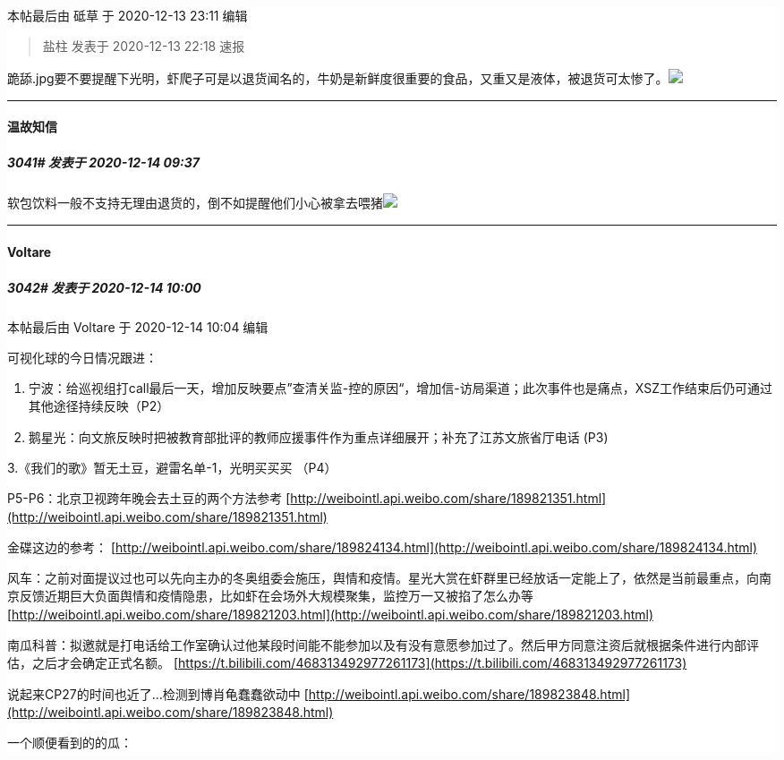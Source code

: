 
 本帖最后由 砥草 于 2020-12-13 23:11 编辑 
<blockquote>盐柱 发表于 2020-12-13 22:18
速报


</blockquote>
跪舔.jpg要不要提醒下光明，虾爬子可是以退货闻名的，牛奶是新鲜度很重要的食品，又重又是液体，被退货可太惨了。<img src="https://static.saraba1st.com/image/smiley/face2017/002.png" referrerpolicy="no-referrer">


-----

####  温故知信  
##### 3041#       发表于 2020-12-14 09:37


软包饮料一般不支持无理由退货的，倒不如提醒他们小心被拿去喂猪<img src="https://static.saraba1st.com/image/smiley/face2017/017.png" referrerpolicy="no-referrer">


-----

####  Voltare  
##### 3042#       发表于 2020-12-14 10:00


 本帖最后由 Voltare 于 2020-12-14 10:04 编辑 

可视化球的今日情况跟进：

1. 宁波：给巡视组打call最后一天，增加反映要点”查清关监-控的原因“，增加信-访局渠道；此次事件也是痛点，XSZ工作结束后仍可通过其他途径持续反映（P2）

2. 鹅星光：向文旅反映时把被教育部批评的教师应援事件作为重点详细展开；补充了江苏文旅省厅电话 (P3)

3.《我们的歌》暂无土豆，避雷名单-1，光明买买买 （P4）

P5-P6：北京卫视跨年晚会去土豆的两个方法参考
[http://weibointl.api.weibo.com/share/189821351.html](http://weibointl.api.weibo.com/share/189821351.html)


金碟这边的参考：
[http://weibointl.api.weibo.com/share/189824134.html](http://weibointl.api.weibo.com/share/189824134.html)


风车：之前对面提议过也可以先向主办的冬奥组委会施压，舆情和疫情。星光大赏在虾群里已经放话一定能上了，依然是当前最重点，向南京反馈近期巨大负面舆情和疫情隐患，比如虾在会场外大规模聚集，监控万一又被掐了怎么办等
[http://weibointl.api.weibo.com/share/189821203.html](http://weibointl.api.weibo.com/share/189821203.html)


南瓜科普：拟邀就是打电话给工作室确认过他某段时间能不能参加以及有没有意愿参加过了。然后甲方同意注资后就根据条件进行内部评估，之后才会确定正式名额。
[https://t.bilibili.com/468313492977261173](https://t.bilibili.com/468313492977261173)


说起来CP27的时间也近了…检测到博肖龟蠢蠢欲动中
[http://weibointl.api.weibo.com/share/189823848.html](http://weibointl.api.weibo.com/share/189823848.html)


一个顺便看到的的瓜：
